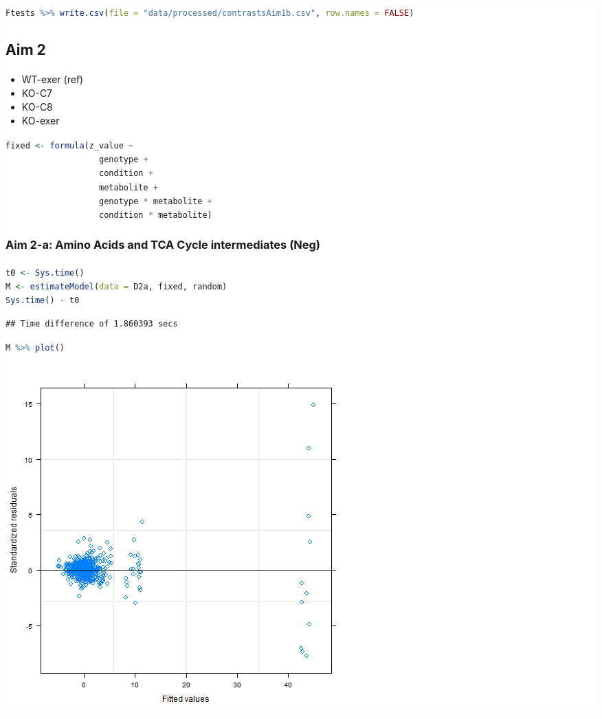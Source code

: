```r
Ftests %>% write.csv(file = "data/processed/contrastsAim1b.csv", row.names = FALSE)
```


## Aim 2

* WT-exer (ref)
* KO-C7
* KO-C8
* KO-exer


```r
fixed <- formula(z_value ~
                   genotype +
                   condition +
                   metabolite +
                   genotype * metabolite +
                   condition * metabolite)
```

### Aim 2-a: Amino Acids and TCA Cycle intermediates (Neg)


```r
t0 <- Sys.time()
M <- estimateModel(data = D2a, fixed, random)
Sys.time() - t0
```

```
## Time difference of 1.860393 secs
```

```r
M %>% plot()
```

![plot of chunk lmeDiagnosticAim2a](figures/lmeDiagnosticAim2a-1.png)
